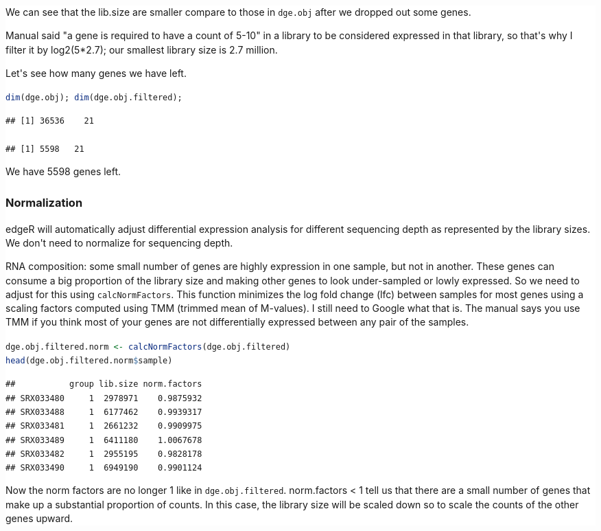 We can see that the lib.size are smaller compare to those in `dge.obj` after we dropped out some genes.

Manual said "a gene is required to have a count of 5-10" in a library to be considered expressed in that library, so that's why I filter it by log2(5\*2.7); our smallest library size is 2.7 million.

Let's see how many genes we have left.

``` r
dim(dge.obj); dim(dge.obj.filtered);
```

    ## [1] 36536    21

    ## [1] 5598   21

We have 5598 genes left.

### Normalization

edgeR will automatically adjust differential expression analysis for different sequencing depth as represented by the library sizes. We don't need to normalize for sequencing depth.

RNA composition: some small number of genes are highly expression in one sample, but not in another. These genes can consume a big proportion of the library size and making other genes to look under-sampled or lowly expressed. So we need to adjust for this using `calcNormFactors`. This function minimizes the log fold change (lfc) between samples for most genes using a scaling factors computed using TMM (trimmed mean of M-values). I still need to Google what that is. The manual says you use TMM if you think most of your genes are not differentially expressed between any pair of the samples.

``` r
dge.obj.filtered.norm <- calcNormFactors(dge.obj.filtered)
head(dge.obj.filtered.norm$sample)
```

    ##           group lib.size norm.factors
    ## SRX033480     1  2978971    0.9875932
    ## SRX033488     1  6177462    0.9939317
    ## SRX033481     1  2661232    0.9909975
    ## SRX033489     1  6411180    1.0067678
    ## SRX033482     1  2955195    0.9828178
    ## SRX033490     1  6949190    0.9901124

Now the norm factors are no longer 1 like in `dge.obj.filtered`. norm.factors &lt; 1 tell us that there are a small number of genes that make up a substantial proportion of counts. In this case, the library size will be scaled down so to scale the counts of the other genes upward.
